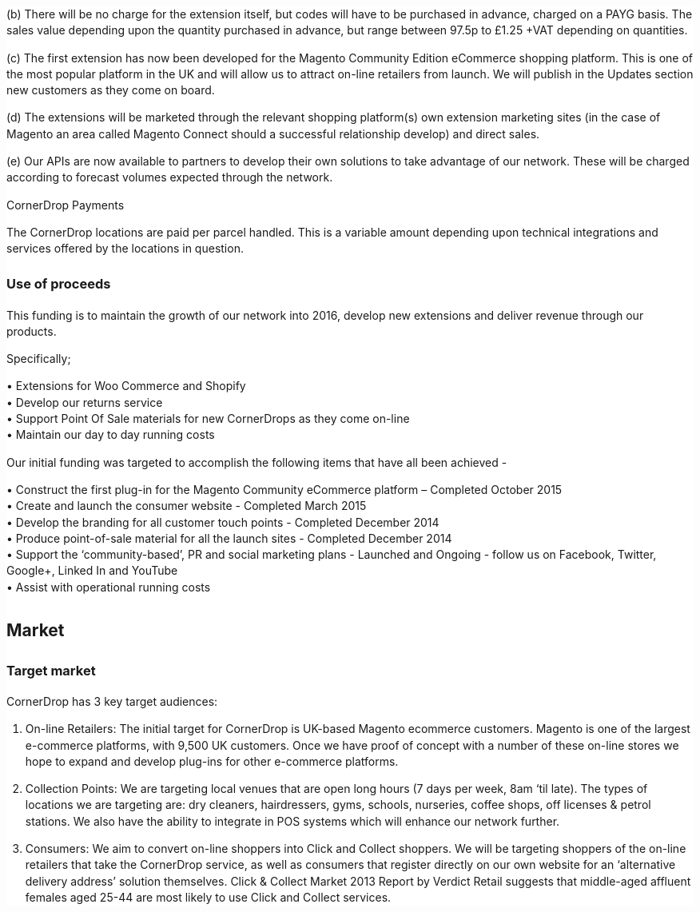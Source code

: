 (b) There will be no charge for the extension itself, but codes will have to be purchased in advance, charged on a PAYG basis. The sales value depending upon the quantity purchased in advance, but range between 97.5p to £1.25 +VAT depending on quantities.

(c) The first extension has now been developed for the Magento Community Edition eCommerce shopping platform. This is one of the most popular platform in the UK and will allow us to attract on-line retailers from launch. We will publish in the Updates section new customers as they come on board.

(d) The extensions will be marketed through the relevant shopping platform(s) own extension marketing sites (in the case of Magento an area called Magento Connect should a successful relationship develop) and direct sales.

(e) Our APIs are now available to partners to develop their own solutions to take advantage of our network. These will be charged according to forecast volumes expected through the network.

CornerDrop Payments

The CornerDrop locations are paid per parcel handled. This is a variable amount depending upon technical integrations and services offered by the locations in question.

### Use of proceeds

This funding is to maintain the growth of our network into 2016, develop new extensions and deliver revenue through our products.

Specifically;

• Extensions for Woo Commerce and Shopify <br>• Develop our returns service <br>• Support Point Of Sale materials for new CornerDrops as they come on-line <br>• Maintain our day to day running costs

Our initial funding was targeted to accomplish the following items that have all been achieved -

• Construct the first plug-in for the Magento Community eCommerce platform – Completed October 2015 <br>• Create and launch the consumer website - Completed March 2015 <br>• Develop the branding for all customer touch points - Completed December 2014 <br>• Produce point-of-sale material for all the launch sites - Completed December 2014 <br>• Support the ‘community-based’, PR and social marketing plans - Launched and Ongoing - follow us on Facebook, Twitter, Google+, Linked In and YouTube <br>• Assist with operational running costs

## Market

### Target market

CornerDrop has 3 key target audiences:

1. On-line Retailers: The initial target for CornerDrop is UK-based Magento ecommerce customers. Magento is one of the largest e-commerce platforms, with 9,500 UK customers. Once we have proof of concept with a number of these on-line stores we hope to expand and develop plug-ins for other e-commerce platforms.

2. Collection Points: We are targeting local venues that are open long hours (7 days per week, 8am ‘til late). The types of locations we are targeting are: dry cleaners, hairdressers, gyms, schools, nurseries, coffee shops, off licenses &amp; petrol stations. We also have the ability to integrate in POS systems which will enhance our network further.

3. Consumers: We aim to convert on-line shoppers into Click and Collect shoppers. We will be targeting shoppers of the on-line retailers that take the CornerDrop service, as well as consumers that register directly on our own website for an ‘alternative delivery address’ solution themselves. Click &amp; Collect Market 2013 Report by Verdict Retail suggests that middle-aged affluent females aged 25-44 are most likely to use Click and Collect services.
